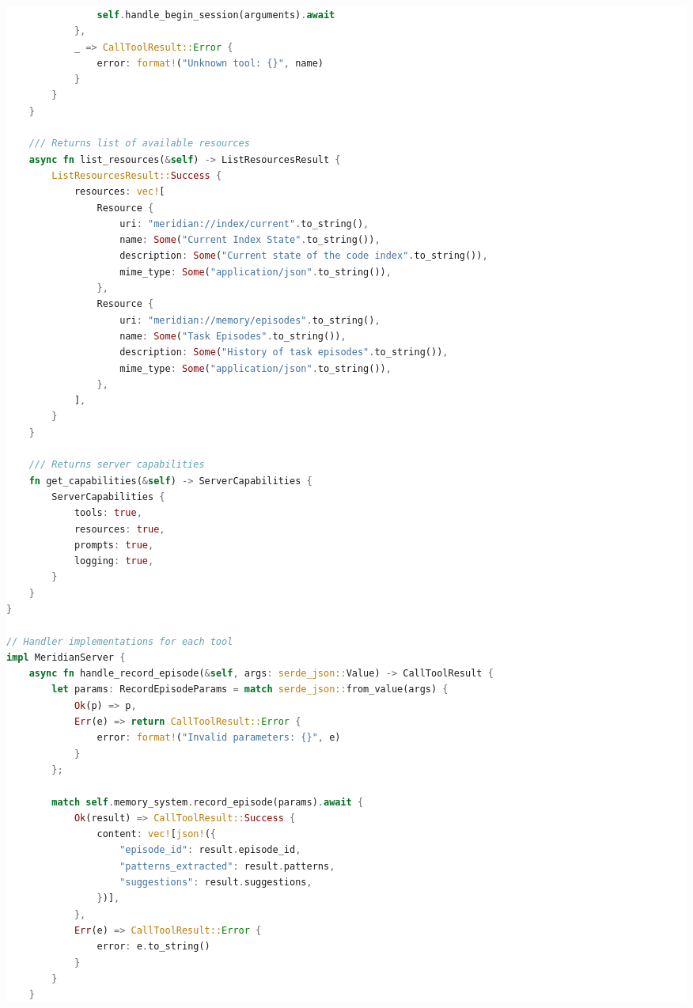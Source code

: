 ```rust
                self.handle_begin_session(arguments).await
            },
            _ => CallToolResult::Error {
                error: format!("Unknown tool: {}", name)
            }
        }
    }

    /// Returns list of available resources
    async fn list_resources(&self) -> ListResourcesResult {
        ListResourcesResult::Success {
            resources: vec![
                Resource {
                    uri: "meridian://index/current".to_string(),
                    name: Some("Current Index State".to_string()),
                    description: Some("Current state of the code index".to_string()),
                    mime_type: Some("application/json".to_string()),
                },
                Resource {
                    uri: "meridian://memory/episodes".to_string(),
                    name: Some("Task Episodes".to_string()),
                    description: Some("History of task episodes".to_string()),
                    mime_type: Some("application/json".to_string()),
                },
            ],
        }
    }

    /// Returns server capabilities
    fn get_capabilities(&self) -> ServerCapabilities {
        ServerCapabilities {
            tools: true,
            resources: true,
            prompts: true,
            logging: true,
        }
    }
}

// Handler implementations for each tool
impl MeridianServer {
    async fn handle_record_episode(&self, args: serde_json::Value) -> CallToolResult {
        let params: RecordEpisodeParams = match serde_json::from_value(args) {
            Ok(p) => p,
            Err(e) => return CallToolResult::Error {
                error: format!("Invalid parameters: {}", e)
            }
        };

        match self.memory_system.record_episode(params).await {
            Ok(result) => CallToolResult::Success {
                content: vec![json!({
                    "episode_id": result.episode_id,
                    "patterns_extracted": result.patterns,
                    "suggestions": result.suggestions,
                })],
            },
            Err(e) => CallToolResult::Error {
                error: e.to_string()
            }
        }
    }

```